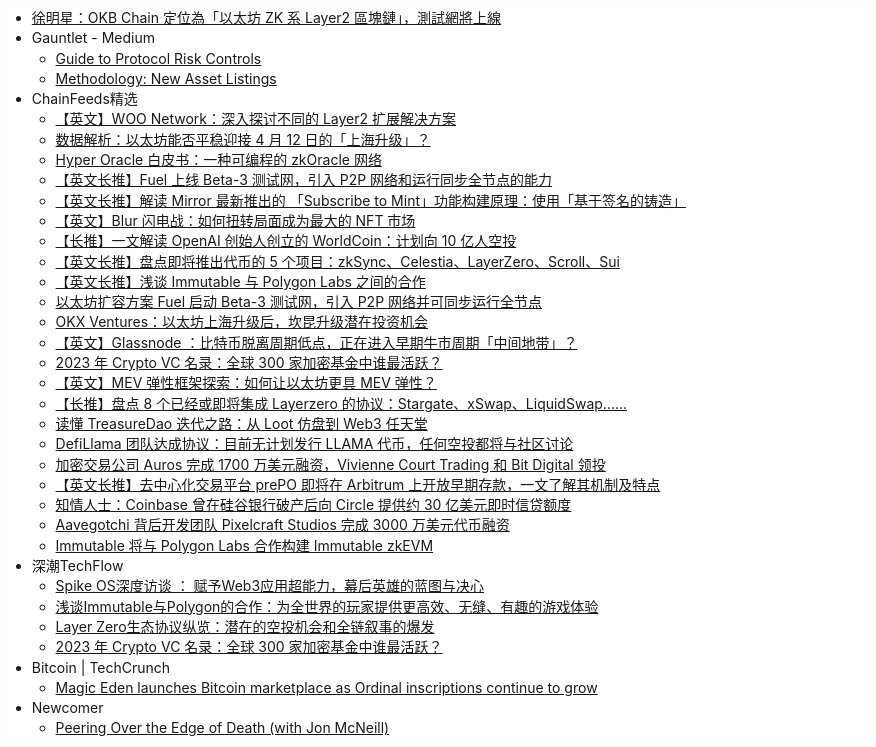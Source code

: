   - [徐明星：OKB Chain 定位為「以太坊 ZK 系 Layer2 區塊鏈」，測試網將上線](https://www.blocktempo.com/okx-star-xu-okb-chain-will-be-a-l2-chain-of-ethereum/)
- Gauntlet - Medium
  - [Guide to Protocol Risk Controls](https://medium.com/gauntlet-networks/guide-to-protocol-risk-controls-f29ab78aad30?source=rss----dad5234dee29---4)
  - [Methodology: New Asset Listings](https://medium.com/gauntlet-networks/methodology-new-asset-listings-ec4b66e8143c?source=rss----dad5234dee29---4)
- ChainFeeds精选
  - [【英文】WOO Network：深入探讨不同的 Layer2 扩展解决方案](https://coinmarketcap.com/alexandria/article/woo-network-a-deep-dive-into-different-layer2-scaling-solutions)
  - [数据解析：以太坊能否平稳迎接 4 月 12 日的「上海升级」？](https://www.theblockbeats.info/news/35793)
  - [Hyper Oracle 白皮书：一种可编程的 zkOracle 网络](https://medium.com/@hyperoracle-zh/hyper-oracle-%E4%B8%80%E7%A7%8D%E5%8F%AF%E7%BC%96%E7%A8%8B%E7%9A%84-zkoracle-%E7%BD%91%E7%BB%9C-7cab3beb152)
  - [【英文长推】Fuel 上线 Beta-3 测试网，引入 P2P 网络和运行同步全节点的能力](https://fuel-labs.ghost.io/announcing-beta-3-testnet/)
  - [【英文长推】解读 Mirror 最新推出的 「Subscribe to Mint」功能构建原理：使用「基于签名的铸造」](https://twitter.com/thirdweb/status/1636725088832868352)
  - [【英文】Blur 闪电战：如何扭转局面成为最大的 NFT 市场](https://blog.spindl.xyz/p/the-blur-blitzkrieg)
  - [【长推】一文解读 OpenAI 创始人创立的 WorldCoin：计划向 10 亿人空投](https://twitter.com/jason_chen998/status/1637845333056294913)
  - [【英文长推】盘点即将推出代币的 5 个项目：zkSync、Celestia、LayerZero、Scroll、Sui](https://twitter.com/thorhartvigsen/status/1637758584074403841)
  - [【英文长推】浅谈 Immutable 与 Polygon Labs 之间的合作](https://twitter.com/rainyreece_/status/1637974599320186884)
  - [以太坊扩容方案 Fuel 启动 Beta-3 测试网，引入 P2P 网络并可同步运行全节点](https://twitter.com/fuel_network/status/1637852296821235725)
  - [OKX Ventures：以太坊上海升级后，坎昆升级潜在投资机会](https://foresightnews.pro/article/detail/28606)
  - [【英文】Glassnode ：比特币脱离周期低点，正在进入早期牛市周期「中间地带」？](https://insights.glassnode.com/the-week-onchain-week-12-2023/)
  - [2023 年 Crypto VC 名录：全球 300 家加密基金中谁最活跃？](https://www.techflowpost.com/article/2280)
  - [【英文】MEV 弹性框架探索：如何让以太坊更具 MEV 弹性？](https://notes.ethereum.org/@RMFhKOrSSEWxmqjZMOT1Ag/rJb_cq8Co#MEV-Resilient-Ethereum)
  - [【长推】盘点 8 个已经或即将集成 Layerzero 的协议：Stargate、xSwap、LiquidSwap......](https://twitter.com/y_cryptoanalyst/status/1637796808855306240)
  - [读懂 TreasureDao 迭代之路：从 Loot 仿盘到 Web3 任天堂](https://pkublockchain.substack.com/p/treasure-dao)
  - [DefiLlama 团队达成协议：目前无计划发行 LLAMA 代币，任何空投都将与社区讨论](https://twitter.com/defillama/status/1637910941550489605)
  - [加密交易公司 Auros 完成 1700 万美元融资，Vivienne Court Trading 和 Bit Digital 领投](https://www.coindesk.com/business/2023/03/21/crypto-trading-firm-auros-secures-17m-investment-as-it-recovers-from-ftx-woes/)
  - [【英文长推】去中心化交易平台 prePO 即将在 Arbitrum 上开放早期存款，一文了解其机制及特点](https://twitter.com/0xShinChannn/status/1637851783853899780)
  - [知情人士：Coinbase 曾在硅谷银行破产后向 Circle 提供约 30 亿美元即时信贷额度](https://fortune.com/crypto/2023/03/20/coinbase-offered-3b-backstop-to-circle-in-bid-to-stabilize-usdc/)
  - [Aavegotchi 背后开发团队 Pixelcraft Studios 完成 3000 万美元代币融资](https://www.prnewswire.com/news-releases/developers-of-nft-gaming-metaverse-raise-30m-from-community-and-players-in-worlds-longest-token-sale-301776390.html)
  - [Immutable 将与 Polygon Labs 合作构建 Immutable zkEVM](https://twitter.com/Immutable/status/1637877711346753536)
- 深潮TechFlow
  - [Spike OS深度访谈 ： 赋予Web3应用超能力，幕后英雄的蓝图与决心](https://techflowpost.mirror.xyz/QEpKDmprxRwVYE_nLYiaACx2woRgorJH8milv5PpPJo)
  - [浅谈Immutable与Polygon的合作：为全世界的玩家提供更高效、无缝、有趣的游戏体验](https://techflowpost.mirror.xyz/7qG0GJb0g3EvzA5f4lEY0tM9PxbYRoXPiOaMrPfq_t4)
  - [Layer Zero生态协议纵览：潜在的空投机会和全链叙事的爆发](https://techflowpost.mirror.xyz/cIVzQ7Gr5IafbYLrQQUXMsPBitY0wHkWkL6npRnk6_U)
  - [2023 年 Crypto VC 名录：全球 300 家加密基金中谁最活跃？](https://techflowpost.mirror.xyz/QZYt3qdz2h5sASV2m590h8sR1-VER7uo4jAUOu0RLDU)
- Bitcoin | TechCrunch
  - [Magic Eden launches Bitcoin marketplace as Ordinal inscriptions continue to grow](https://techcrunch.com/2023/03/21/magic-eden-launches-bitcoin-marketplace-as-ordinal-inscriptions-continue-to-grow/)
- Newcomer
  - [Peering Over the Edge of Death (with Jon McNeill)](https://www.newcomer.co/p/peering-over-the-edge-of-death-with)